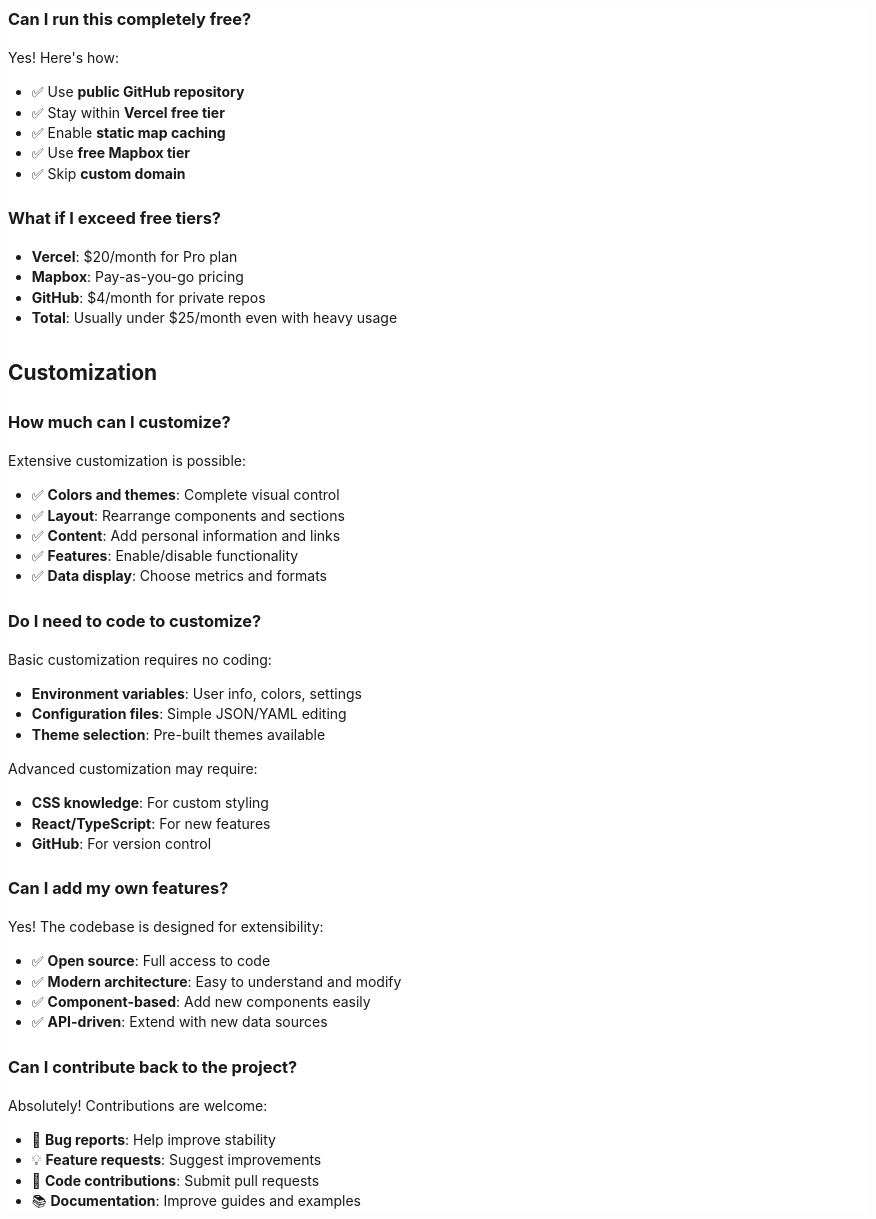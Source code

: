 ### Can I run this completely free?

Yes! Here's how:
- ✅ Use **public GitHub repository**
- ✅ Stay within **Vercel free tier**
- ✅ Enable **static map caching**
- ✅ Use **free Mapbox tier**
- ✅ Skip **custom domain**

### What if I exceed free tiers?

- **Vercel**: $20/month for Pro plan
- **Mapbox**: Pay-as-you-go pricing
- **GitHub**: $4/month for private repos
- **Total**: Usually under $25/month even with heavy usage

## Customization

### How much can I customize?

Extensive customization is possible:
- ✅ **Colors and themes**: Complete visual control
- ✅ **Layout**: Rearrange components and sections
- ✅ **Content**: Add personal information and links
- ✅ **Features**: Enable/disable functionality
- ✅ **Data display**: Choose metrics and formats

### Do I need to code to customize?

Basic customization requires no coding:
- **Environment variables**: User info, colors, settings
- **Configuration files**: Simple JSON/YAML editing
- **Theme selection**: Pre-built themes available

Advanced customization may require:
- **CSS knowledge**: For custom styling
- **React/TypeScript**: For new features
- **GitHub**: For version control

### Can I add my own features?

Yes! The codebase is designed for extensibility:
- ✅ **Open source**: Full access to code
- ✅ **Modern architecture**: Easy to understand and modify
- ✅ **Component-based**: Add new components easily
- ✅ **API-driven**: Extend with new data sources

### Can I contribute back to the project?

Absolutely! Contributions are welcome:
- 🐛 **Bug reports**: Help improve stability
- 💡 **Feature requests**: Suggest improvements
- 🔧 **Code contributions**: Submit pull requests
- 📚 **Documentation**: Improve guides and examples
